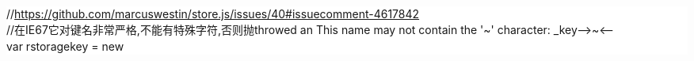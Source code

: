 //https://github.com/marcuswestin/store.js/issues/40#issuecomment-4617842<br>        //在IE67它对键名非常严格,不能有特殊字符,否则抛throwed an This name may not contain the &#39;~&#39; character: _key--&gt;~&lt;--<br>        var rstoragekey = new